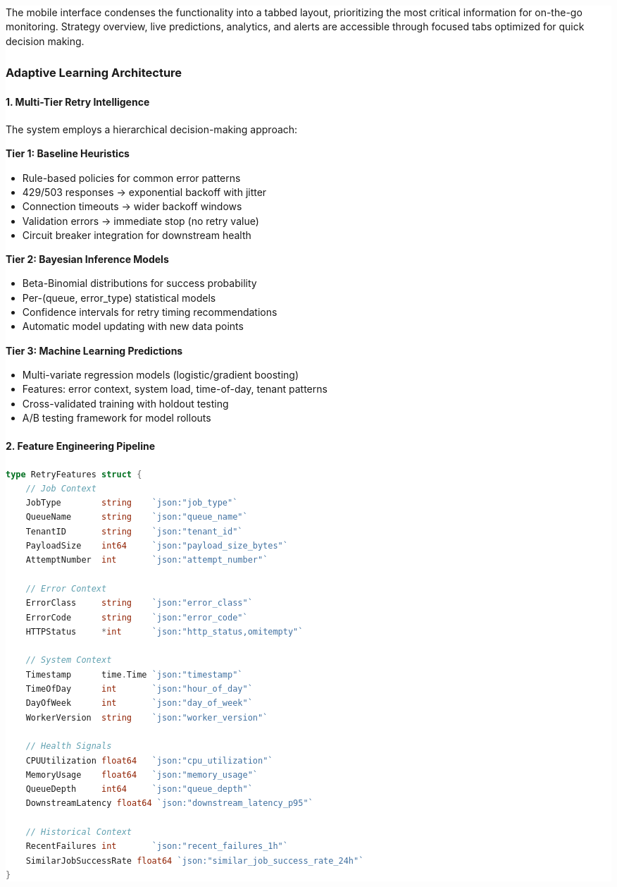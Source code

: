 The mobile interface condenses the functionality into a tabbed layout, prioritizing the most critical information for on-the-go monitoring. Strategy overview, live predictions, analytics, and alerts are accessible through focused tabs optimized for quick decision making.

### Adaptive Learning Architecture

#### 1. Multi-Tier Retry Intelligence

The system employs a hierarchical decision-making approach:

**Tier 1: Baseline Heuristics**
- Rule-based policies for common error patterns
- 429/503 responses → exponential backoff with jitter
- Connection timeouts → wider backoff windows
- Validation errors → immediate stop (no retry value)
- Circuit breaker integration for downstream health

**Tier 2: Bayesian Inference Models**
- Beta-Binomial distributions for success probability
- Per-(queue, error_type) statistical models
- Confidence intervals for retry timing recommendations
- Automatic model updating with new data points

**Tier 3: Machine Learning Predictions**
- Multi-variate regression models (logistic/gradient boosting)
- Features: error context, system load, time-of-day, tenant patterns
- Cross-validated training with holdout testing
- A/B testing framework for model rollouts

#### 2. Feature Engineering Pipeline

```go
type RetryFeatures struct {
    // Job Context
    JobType        string    `json:"job_type"`
    QueueName      string    `json:"queue_name"`
    TenantID       string    `json:"tenant_id"`
    PayloadSize    int64     `json:"payload_size_bytes"`
    AttemptNumber  int       `json:"attempt_number"`

    // Error Context
    ErrorClass     string    `json:"error_class"`
    ErrorCode      string    `json:"error_code"`
    HTTPStatus     *int      `json:"http_status,omitempty"`

    // System Context
    Timestamp      time.Time `json:"timestamp"`
    TimeOfDay      int       `json:"hour_of_day"`
    DayOfWeek      int       `json:"day_of_week"`
    WorkerVersion  string    `json:"worker_version"`

    // Health Signals
    CPUUtilization float64   `json:"cpu_utilization"`
    MemoryUsage    float64   `json:"memory_usage"`
    QueueDepth     int64     `json:"queue_depth"`
    DownstreamLatency float64 `json:"downstream_latency_p95"`

    // Historical Context
    RecentFailures int       `json:"recent_failures_1h"`
    SimilarJobSuccessRate float64 `json:"similar_job_success_rate_24h"`
}
```

